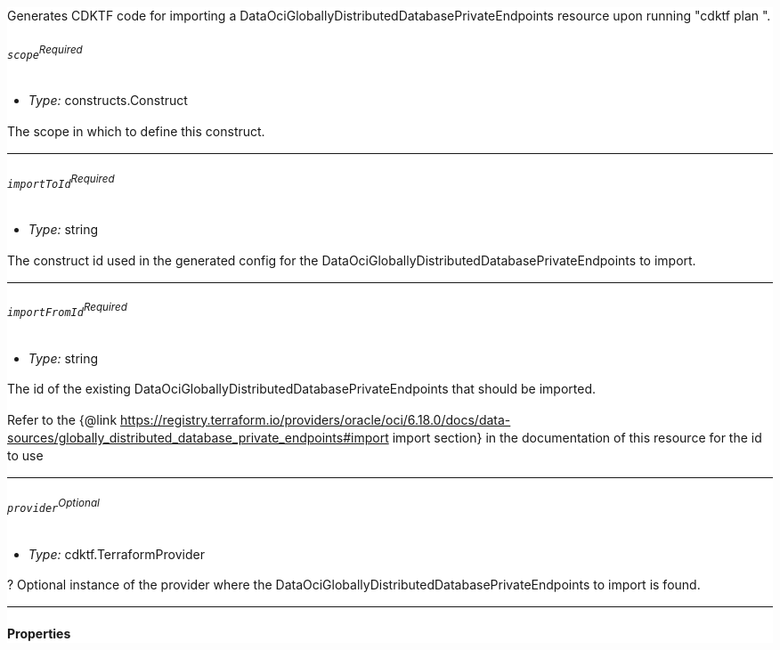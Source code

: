 Generates CDKTF code for importing a DataOciGloballyDistributedDatabasePrivateEndpoints resource upon running "cdktf plan <stack-name>".

###### `scope`<sup>Required</sup> <a name="scope" id="rhizo-co-terraform-provider-oci.dataOciGloballyDistributedDatabasePrivateEndpoints.DataOciGloballyDistributedDatabasePrivateEndpoints.generateConfigForImport.parameter.scope"></a>

- *Type:* constructs.Construct

The scope in which to define this construct.

---

###### `importToId`<sup>Required</sup> <a name="importToId" id="rhizo-co-terraform-provider-oci.dataOciGloballyDistributedDatabasePrivateEndpoints.DataOciGloballyDistributedDatabasePrivateEndpoints.generateConfigForImport.parameter.importToId"></a>

- *Type:* string

The construct id used in the generated config for the DataOciGloballyDistributedDatabasePrivateEndpoints to import.

---

###### `importFromId`<sup>Required</sup> <a name="importFromId" id="rhizo-co-terraform-provider-oci.dataOciGloballyDistributedDatabasePrivateEndpoints.DataOciGloballyDistributedDatabasePrivateEndpoints.generateConfigForImport.parameter.importFromId"></a>

- *Type:* string

The id of the existing DataOciGloballyDistributedDatabasePrivateEndpoints that should be imported.

Refer to the {@link https://registry.terraform.io/providers/oracle/oci/6.18.0/docs/data-sources/globally_distributed_database_private_endpoints#import import section} in the documentation of this resource for the id to use

---

###### `provider`<sup>Optional</sup> <a name="provider" id="rhizo-co-terraform-provider-oci.dataOciGloballyDistributedDatabasePrivateEndpoints.DataOciGloballyDistributedDatabasePrivateEndpoints.generateConfigForImport.parameter.provider"></a>

- *Type:* cdktf.TerraformProvider

? Optional instance of the provider where the DataOciGloballyDistributedDatabasePrivateEndpoints to import is found.

---

#### Properties <a name="Properties" id="Properties"></a>
